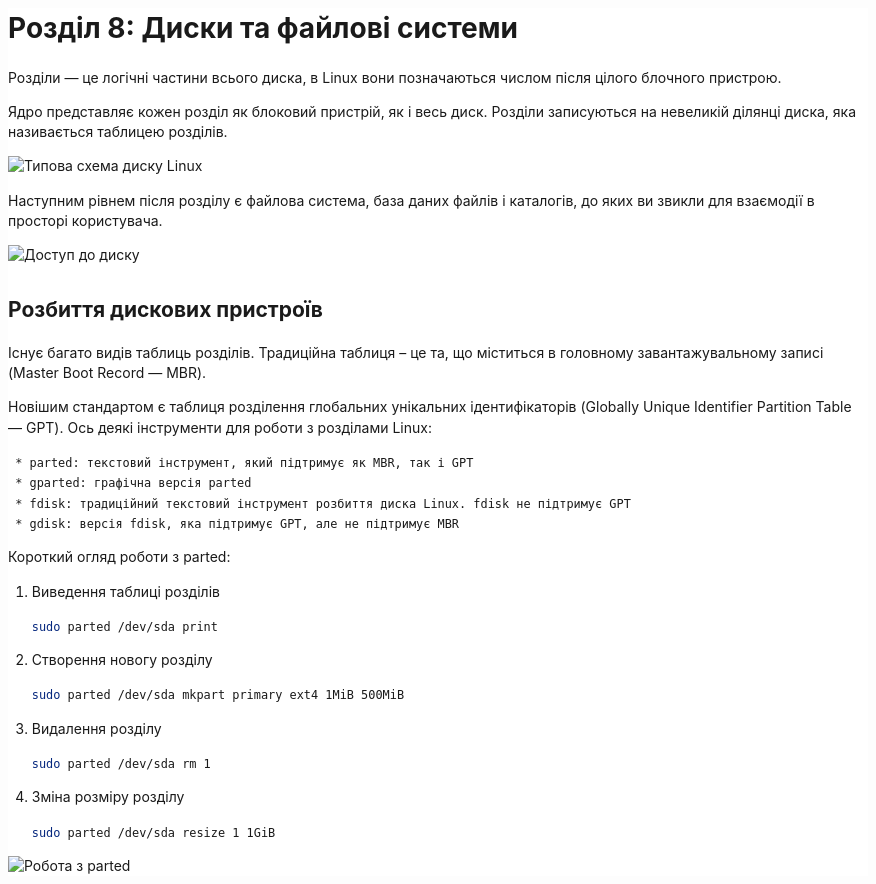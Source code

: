 # Розділ 8: Диски та файлові системи

Розділи — це логічні частини всього диска, в Linux вони позначаються числом після цілого блочного пристрою.

Ядро представляє кожен розділ як блоковий пристрій, як і весь диск. Розділи записуються на невеликій ділянці диска, яка називається таблицею розділів.

![Типова схема диску Linux](images/Figure4-1.png)

Наступним рівнем після розділу є файлова система, база даних файлів і каталогів, до яких ви звикли для взаємодії в просторі користувача.

![Доступ до диску](images/Figure4-2.png)

## Розбиття дискових пристроїв

Існує багато видів таблиць розділів. Традиційна таблиця – це та, що міститься в головному завантажувальному записі (Master Boot Record — MBR).

Новішим стандартом є таблиця розділення глобальних унікальних ідентифікаторів (Globally Unique Identifier Partition Table — GPT). Ось деякі інструменти для роботи з розділами Linux:

     * parted: текстовий інструмент, який підтримує як MBR, так і GPT
     * gparted: графічна версія parted
     * fdisk: традиційний текстовий інструмент розбиття диска Linux. fdisk не підтримує GPT
     * gdisk: версія fdisk, яка підтримує GPT, але не підтримує MBR

Короткий огляд роботи з  parted:

1. Виведення таблиці розділів

     ```bash
     sudo parted /dev/sda print
     ```

2. Створення новогу розділу

     ```bash
     sudo parted /dev/sda mkpart primary ext4 1MiB 500MiB
     ```

3. Видалення розділу

     ```bash
     sudo parted /dev/sda rm 1
     ```

4. Зміна розміру розділу

     ```bash
     sudo parted /dev/sda resize 1 1GiB
     ```

![Робота з parted](images/parted.png)
